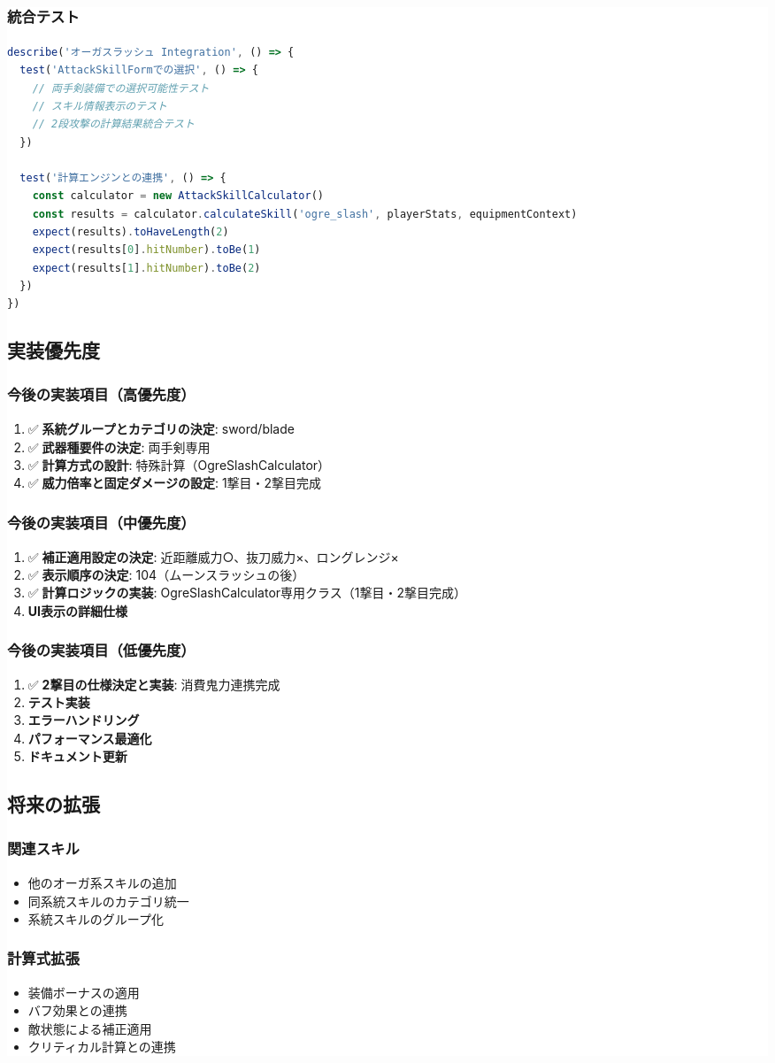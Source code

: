 ### 統合テスト
```typescript
describe('オーガスラッシュ Integration', () => {
  test('AttackSkillFormでの選択', () => {
    // 両手剣装備での選択可能性テスト
    // スキル情報表示のテスト
    // 2段攻撃の計算結果統合テスト
  })
  
  test('計算エンジンとの連携', () => {
    const calculator = new AttackSkillCalculator()
    const results = calculator.calculateSkill('ogre_slash', playerStats, equipmentContext)
    expect(results).toHaveLength(2)
    expect(results[0].hitNumber).toBe(1)
    expect(results[1].hitNumber).toBe(2)
  })
})
```

## 実装優先度

### 今後の実装項目（高優先度）
1. ✅ **系統グループとカテゴリの決定**: sword/blade
2. ✅ **武器種要件の決定**: 両手剣専用
3. ✅ **計算方式の設計**: 特殊計算（OgreSlashCalculator）
4. ✅ **威力倍率と固定ダメージの設定**: 1撃目・2撃目完成

### 今後の実装項目（中優先度）
1. ✅ **補正適用設定の決定**: 近距離威力○、抜刀威力×、ロングレンジ×
2. ✅ **表示順序の決定**: 104（ムーンスラッシュの後）
3. ✅ **計算ロジックの実装**: OgreSlashCalculator専用クラス（1撃目・2撃目完成）
4. **UI表示の詳細仕様**

### 今後の実装項目（低優先度）
1. ✅ **2撃目の仕様決定と実装**: 消費鬼力連携完成
2. **テスト実装**
3. **エラーハンドリング**
4. **パフォーマンス最適化**
5. **ドキュメント更新**

## 将来の拡張

### 関連スキル
- 他のオーガ系スキルの追加
- 同系統スキルのカテゴリ統一
- 系統スキルのグループ化

### 計算式拡張
- 装備ボーナスの適用
- バフ効果との連携
- 敵状態による補正適用
- クリティカル計算との連携
